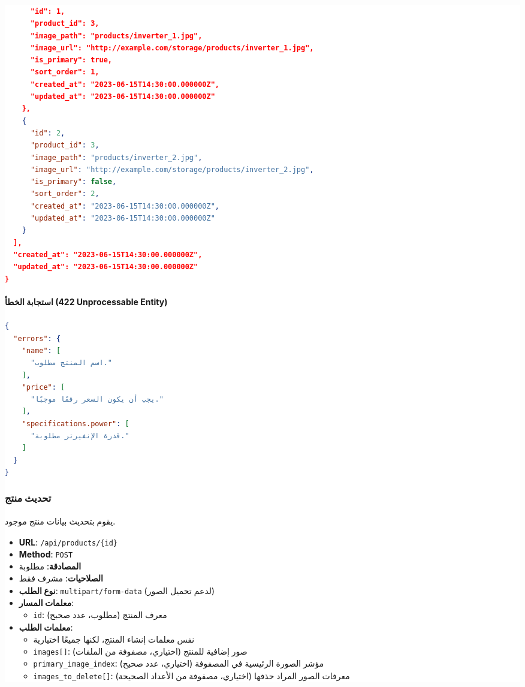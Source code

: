 ```json
      "id": 1,
      "product_id": 3,
      "image_path": "products/inverter_1.jpg",
      "image_url": "http://example.com/storage/products/inverter_1.jpg",
      "is_primary": true,
      "sort_order": 1,
      "created_at": "2023-06-15T14:30:00.000000Z",
      "updated_at": "2023-06-15T14:30:00.000000Z"
    },
    {
      "id": 2,
      "product_id": 3,
      "image_path": "products/inverter_2.jpg",
      "image_url": "http://example.com/storage/products/inverter_2.jpg",
      "is_primary": false,
      "sort_order": 2,
      "created_at": "2023-06-15T14:30:00.000000Z",
      "updated_at": "2023-06-15T14:30:00.000000Z"
    }
  ],
  "created_at": "2023-06-15T14:30:00.000000Z",
  "updated_at": "2023-06-15T14:30:00.000000Z"
}
```

#### استجابة الخطأ (422 Unprocessable Entity)

```json
{
  "errors": {
    "name": [
      "اسم المنتج مطلوب."
    ],
    "price": [
      "يجب أن يكون السعر رقمًا موجبًا."
    ],
    "specifications.power": [
      "قدرة الإنفيرتر مطلوبة."
    ]
  }
}
```

### تحديث منتج

يقوم بتحديث بيانات منتج موجود.

- **URL**: `/api/products/{id}`
- **Method**: `POST`
- **المصادقة**: مطلوبة
- **الصلاحيات**: مشرف فقط
- **نوع الطلب**: `multipart/form-data` (لدعم تحميل الصور)
- **معلمات المسار**:
  - `id`: معرف المنتج (مطلوب، عدد صحيح)
- **معلمات الطلب**:
  - نفس معلمات إنشاء المنتج، لكنها جميعًا اختيارية
  - `images[]`: صور إضافية للمنتج (اختياري، مصفوفة من الملفات)
  - `primary_image_index`: مؤشر الصورة الرئيسية في المصفوفة (اختياري، عدد صحيح)
  - `images_to_delete[]`: معرفات الصور المراد حذفها (اختياري، مصفوفة من الأعداد الصحيحة)
